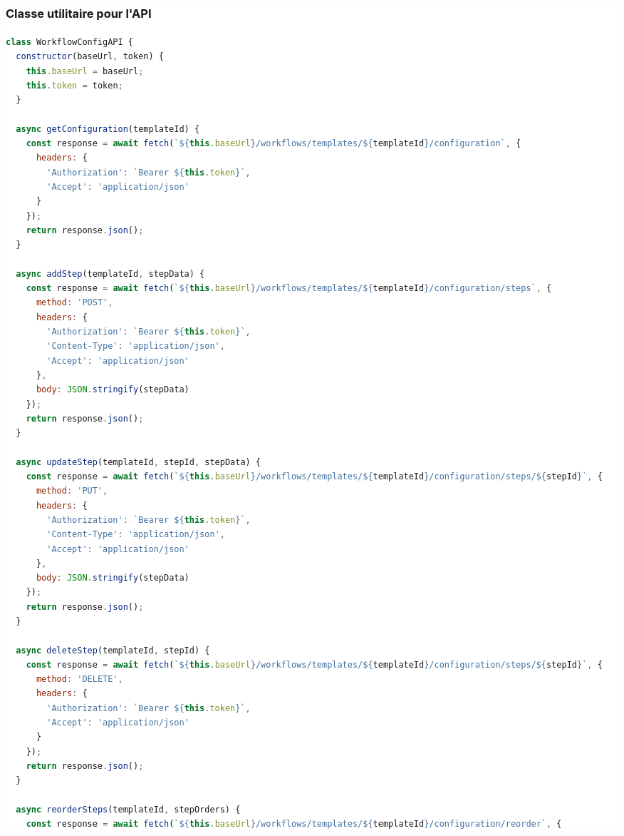 ### Classe utilitaire pour l'API

```javascript
class WorkflowConfigAPI {
  constructor(baseUrl, token) {
    this.baseUrl = baseUrl;
    this.token = token;
  }

  async getConfiguration(templateId) {
    const response = await fetch(`${this.baseUrl}/workflows/templates/${templateId}/configuration`, {
      headers: {
        'Authorization': `Bearer ${this.token}`,
        'Accept': 'application/json'
      }
    });
    return response.json();
  }

  async addStep(templateId, stepData) {
    const response = await fetch(`${this.baseUrl}/workflows/templates/${templateId}/configuration/steps`, {
      method: 'POST',
      headers: {
        'Authorization': `Bearer ${this.token}`,
        'Content-Type': 'application/json',
        'Accept': 'application/json'
      },
      body: JSON.stringify(stepData)
    });
    return response.json();
  }

  async updateStep(templateId, stepId, stepData) {
    const response = await fetch(`${this.baseUrl}/workflows/templates/${templateId}/configuration/steps/${stepId}`, {
      method: 'PUT',
      headers: {
        'Authorization': `Bearer ${this.token}`,
        'Content-Type': 'application/json',
        'Accept': 'application/json'
      },
      body: JSON.stringify(stepData)
    });
    return response.json();
  }

  async deleteStep(templateId, stepId) {
    const response = await fetch(`${this.baseUrl}/workflows/templates/${templateId}/configuration/steps/${stepId}`, {
      method: 'DELETE',
      headers: {
        'Authorization': `Bearer ${this.token}`,
        'Accept': 'application/json'
      }
    });
    return response.json();
  }

  async reorderSteps(templateId, stepOrders) {
    const response = await fetch(`${this.baseUrl}/workflows/templates/${templateId}/configuration/reorder`, {
```